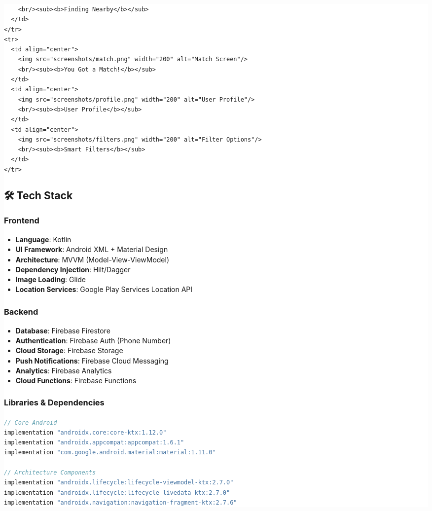         <br/><sub><b>Finding Nearby</b></sub>
      </td>
    </tr>
    <tr>
      <td align="center">
        <img src="screenshots/match.png" width="200" alt="Match Screen"/>
        <br/><sub><b>You Got a Match!</b></sub>
      </td>
      <td align="center">
        <img src="screenshots/profile.png" width="200" alt="User Profile"/>
        <br/><sub><b>User Profile</b></sub>
      </td>
      <td align="center">
        <img src="screenshots/filters.png" width="200" alt="Filter Options"/>
        <br/><sub><b>Smart Filters</b></sub>
      </td>
    </tr>
  </table>
</div>

## 🛠️ Tech Stack

### Frontend
- **Language**: Kotlin
- **UI Framework**: Android XML + Material Design
- **Architecture**: MVVM (Model-View-ViewModel)
- **Dependency Injection**: Hilt/Dagger
- **Image Loading**: Glide
- **Location Services**: Google Play Services Location API

### Backend
- **Database**: Firebase Firestore
- **Authentication**: Firebase Auth (Phone Number)
- **Cloud Storage**: Firebase Storage
- **Push Notifications**: Firebase Cloud Messaging
- **Analytics**: Firebase Analytics
- **Cloud Functions**: Firebase Functions

### Libraries & Dependencies
```kotlin
// Core Android
implementation "androidx.core:core-ktx:1.12.0"
implementation "androidx.appcompat:appcompat:1.6.1"
implementation "com.google.android.material:material:1.11.0"

// Architecture Components
implementation "androidx.lifecycle:lifecycle-viewmodel-ktx:2.7.0"
implementation "androidx.lifecycle:lifecycle-livedata-ktx:2.7.0"
implementation "androidx.navigation:navigation-fragment-ktx:2.7.6"
```

